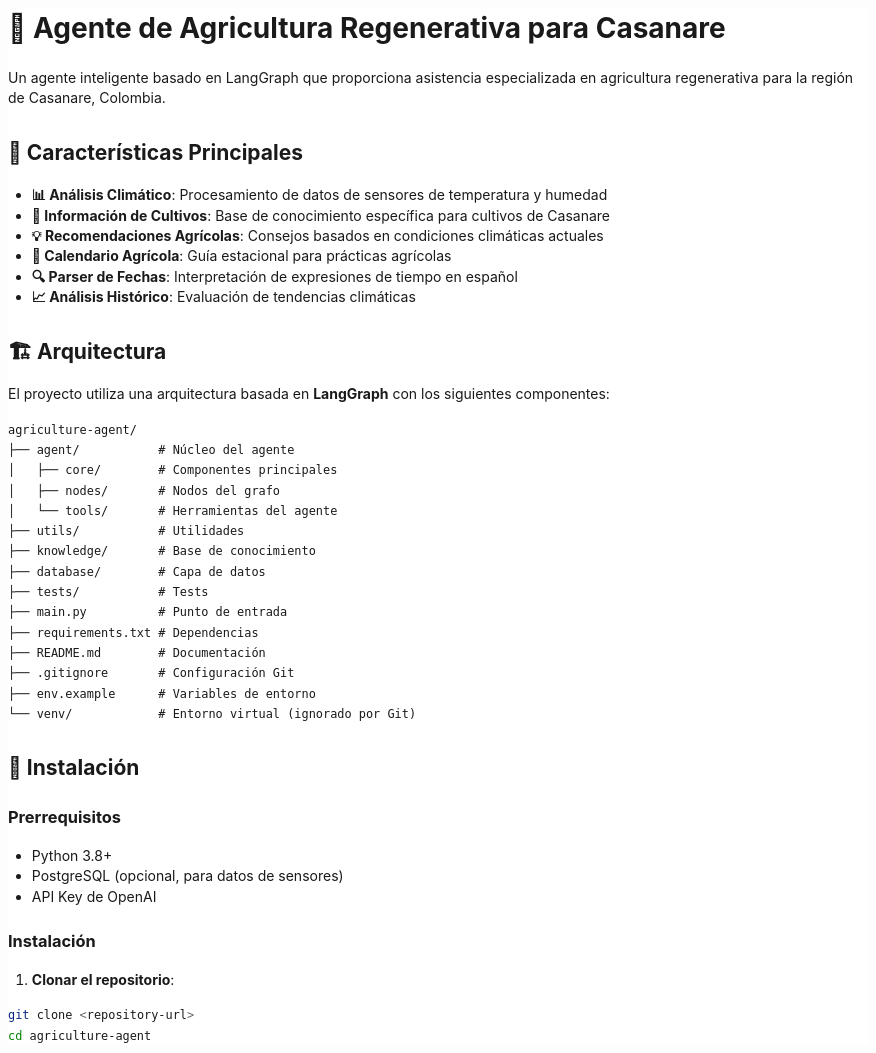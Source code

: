 # 🌱 Agente de Agricultura Regenerativa para Casanare

Un agente inteligente basado en LangGraph que proporciona asistencia especializada en agricultura regenerativa para la región de Casanare, Colombia.

## 🎯 Características Principales

- **📊 Análisis Climático**: Procesamiento de datos de sensores de temperatura y humedad
- **🌱 Información de Cultivos**: Base de conocimiento específica para cultivos de Casanare
- **💡 Recomendaciones Agrícolas**: Consejos basados en condiciones climáticas actuales
- **📅 Calendario Agrícola**: Guía estacional para prácticas agrícolas
- **🔍 Parser de Fechas**: Interpretación de expresiones de tiempo en español
- **📈 Análisis Histórico**: Evaluación de tendencias climáticas

## 🏗️ Arquitectura

El proyecto utiliza una arquitectura basada en **LangGraph** con los siguientes componentes:

```
agriculture-agent/
├── agent/           # Núcleo del agente
│   ├── core/        # Componentes principales
│   ├── nodes/       # Nodos del grafo
│   └── tools/       # Herramientas del agente
├── utils/           # Utilidades
├── knowledge/       # Base de conocimiento
├── database/        # Capa de datos
├── tests/           # Tests
├── main.py          # Punto de entrada
├── requirements.txt # Dependencias
├── README.md        # Documentación
├── .gitignore       # Configuración Git
├── env.example      # Variables de entorno
└── venv/            # Entorno virtual (ignorado por Git)
```

## 🚀 Instalación

### Prerrequisitos

- Python 3.8+
- PostgreSQL (opcional, para datos de sensores)
- API Key de OpenAI

### Instalación

1. **Clonar el repositorio**:
```bash
git clone <repository-url>
cd agriculture-agent
```
